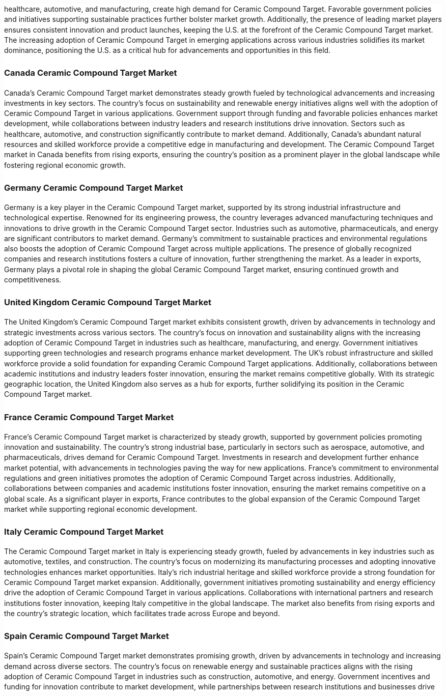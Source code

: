 healthcare, automotive, and manufacturing, create high demand for Ceramic Compound Target. Favorable government policies and initiatives supporting sustainable practices further bolster market growth. Additionally, the presence of leading market players ensures consistent innovation and product launches, keeping the U.S. at the forefront of the Ceramic Compound Target market. The increasing adoption of Ceramic Compound Target in emerging applications across various industries solidifies its market dominance, positioning the U.S. as a critical hub for advancements and opportunities in this field.</p><h3>Canada Ceramic Compound Target Market</h3><p>Canada&rsquo;s Ceramic Compound Target market demonstrates steady growth fueled by technological advancements and increasing investments in key sectors. The country&rsquo;s focus on sustainability and renewable energy initiatives aligns well with the adoption of Ceramic Compound Target in various applications. Government support through funding and favorable policies enhances market development, while collaborations between industry leaders and research institutions drive innovation. Sectors such as healthcare, automotive, and construction significantly contribute to market demand. Additionally, Canada&rsquo;s abundant natural resources and skilled workforce provide a competitive edge in manufacturing and development. The Ceramic Compound Target market in Canada benefits from rising exports, ensuring the country&rsquo;s position as a prominent player in the global landscape while fostering regional economic growth.</p><h3>Germany Ceramic Compound Target Market</h3><p>Germany is a key player in the Ceramic Compound Target market, supported by its strong industrial infrastructure and technological expertise. Renowned for its engineering prowess, the country leverages advanced manufacturing techniques and innovations to drive growth in the Ceramic Compound Target sector. Industries such as automotive, pharmaceuticals, and energy are significant contributors to market demand. Germany&rsquo;s commitment to sustainable practices and environmental regulations also boosts the adoption of Ceramic Compound Target across multiple applications. The presence of globally recognized companies and research institutions fosters a culture of innovation, further strengthening the market. As a leader in exports, Germany plays a pivotal role in shaping the global Ceramic Compound Target market, ensuring continued growth and competitiveness.</p><h3>United Kingdom Ceramic Compound Target Market</h3><p>The United Kingdom&rsquo;s Ceramic Compound Target market exhibits consistent growth, driven by advancements in technology and strategic investments across various sectors. The country&rsquo;s focus on innovation and sustainability aligns with the increasing adoption of Ceramic Compound Target in industries such as healthcare, manufacturing, and energy. Government initiatives supporting green technologies and research programs enhance market development. The UK&rsquo;s robust infrastructure and skilled workforce provide a solid foundation for expanding Ceramic Compound Target applications. Additionally, collaborations between academic institutions and industry leaders foster innovation, ensuring the market remains competitive globally. With its strategic geographic location, the United Kingdom also serves as a hub for exports, further solidifying its position in the Ceramic Compound Target market.</p><h3>France Ceramic Compound Target Market</h3><p>France&rsquo;s Ceramic Compound Target market is characterized by steady growth, supported by government policies promoting innovation and sustainability. The country&rsquo;s strong industrial base, particularly in sectors such as aerospace, automotive, and pharmaceuticals, drives demand for Ceramic Compound Target. Investments in research and development further enhance market potential, with advancements in technologies paving the way for new applications. France&rsquo;s commitment to environmental regulations and green initiatives promotes the adoption of Ceramic Compound Target across industries. Additionally, collaborations between companies and academic institutions foster innovation, ensuring the market remains competitive on a global scale. As a significant player in exports, France contributes to the global expansion of the Ceramic Compound Target market while supporting regional economic development.</p><h3>Italy Ceramic Compound Target Market</h3><p>The Ceramic Compound Target market in Italy is experiencing steady growth, fueled by advancements in key industries such as automotive, textiles, and construction. The country&rsquo;s focus on modernizing its manufacturing processes and adopting innovative technologies enhances market opportunities. Italy&rsquo;s rich industrial heritage and skilled workforce provide a strong foundation for Ceramic Compound Target market expansion. Additionally, government initiatives promoting sustainability and energy efficiency drive the adoption of Ceramic Compound Target in various applications. Collaborations with international partners and research institutions foster innovation, keeping Italy competitive in the global landscape. The market also benefits from rising exports and the country&rsquo;s strategic location, which facilitates trade across Europe and beyond.</p><h3>Spain Ceramic Compound Target Market</h3><p>Spain&rsquo;s Ceramic Compound Target market demonstrates promising growth, driven by advancements in technology and increasing demand across diverse sectors. The country&rsquo;s focus on renewable energy and sustainable practices aligns with the rising adoption of Ceramic Compound Target in industries such as construction, automotive, and energy. Government incentives and funding for innovation contribute to market development, while partnerships between research institutions and businesses drive
